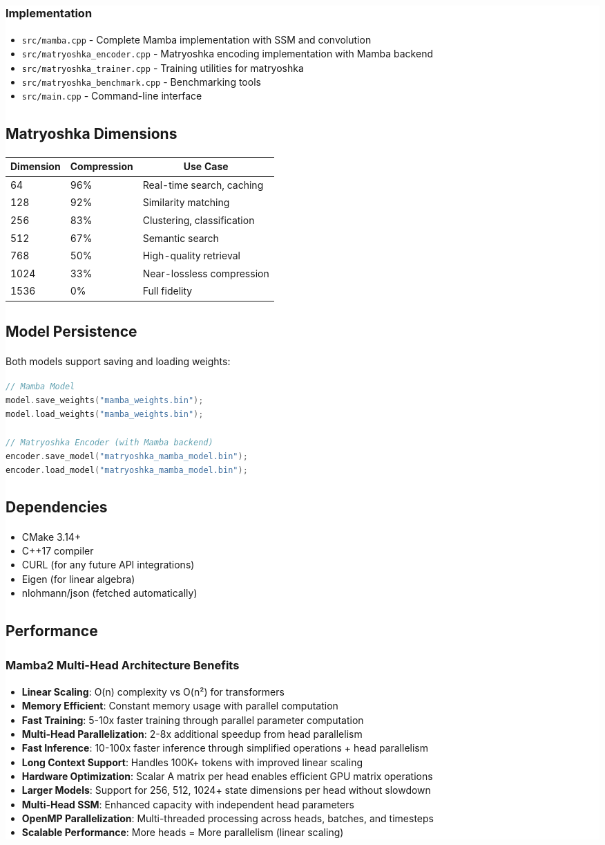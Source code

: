 ### Implementation
- `src/mamba.cpp` - Complete Mamba implementation with SSM and convolution
- `src/matryoshka_encoder.cpp` - Matryoshka encoding implementation with Mamba backend
- `src/matryoshka_trainer.cpp` - Training utilities for matryoshka
- `src/matryoshka_benchmark.cpp` - Benchmarking tools
- `src/main.cpp` - Command-line interface

## Matryoshka Dimensions

| Dimension | Compression | Use Case |
|-----------|------------|----------|
| 64 | 96% | Real-time search, caching |
| 128 | 92% | Similarity matching |
| 256 | 83% | Clustering, classification |
| 512 | 67% | Semantic search |
| 768 | 50% | High-quality retrieval |
| 1024 | 33% | Near-lossless compression |
| 1536 | 0% | Full fidelity |

## Model Persistence

Both models support saving and loading weights:

```cpp
// Mamba Model
model.save_weights("mamba_weights.bin");
model.load_weights("mamba_weights.bin");

// Matryoshka Encoder (with Mamba backend)
encoder.save_model("matryoshka_mamba_model.bin");
encoder.load_model("matryoshka_mamba_model.bin");
```

## Dependencies

- CMake 3.14+
- C++17 compiler
- CURL (for any future API integrations)
- Eigen (for linear algebra)
- nlohmann/json (fetched automatically)

## Performance

### Mamba2 Multi-Head Architecture Benefits
- **Linear Scaling**: O(n) complexity vs O(n²) for transformers
- **Memory Efficient**: Constant memory usage with parallel computation
- **Fast Training**: 5-10x faster training through parallel parameter computation
- **Multi-Head Parallelization**: 2-8x additional speedup from head parallelism
- **Fast Inference**: 10-100x faster inference through simplified operations + head parallelism
- **Long Context Support**: Handles 100K+ tokens with improved linear scaling
- **Hardware Optimization**: Scalar A matrix per head enables efficient GPU matrix operations
- **Larger Models**: Support for 256, 512, 1024+ state dimensions per head without slowdown
- **Multi-Head SSM**: Enhanced capacity with independent head parameters
- **OpenMP Parallelization**: Multi-threaded processing across heads, batches, and timesteps
- **Scalable Performance**: More heads = More parallelism (linear scaling)
